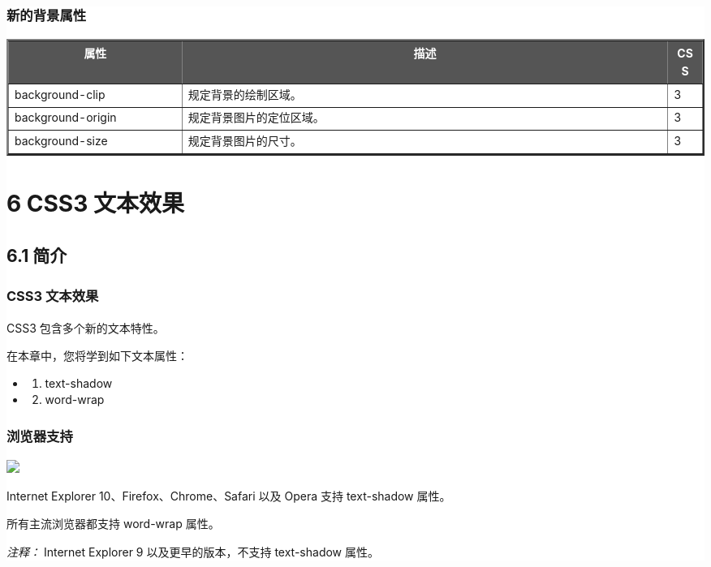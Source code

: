 ###  新的背景属性

<table class="table table-bordered" align="center" border="2" style="line-height:22.399999618530273px;">
<tbody>
<tr style="background-color: #555555;color: #ffffff;">
<th style="width:25%;">属性</th>
<th style="width:70%;">描述</th>
<th>CSS</th>
</tr>

<tr>
<td>background-clip</td>
<td>规定背景的绘制区域。</td>
<td>3</td>
</tr>

<tr>
<td>background-origin</td>
<td>规定背景图片的定位区域。</td>
<td>3</td>
</tr>

<tr>
<td>background-size</td>
<td>规定背景图片的尺寸。</td>
<td>3</td>
</tr>
</tbody></table>

# 6 CSS3 文本效果

## 6.1 简介

### CSS3 文本效果

CSS3 包含多个新的文本特性。

在本章中，您将学到如下文本属性：

- 1. text-shadow
- 2. word-wrap

### 浏览器支持

<img src="images/54d1cae088dba03f2cd1fec1/1-6-1/background_2.jpg" />

Internet Explorer 10、Firefox、Chrome、Safari 以及 Opera 支持 text-shadow 属性。

所有主流浏览器都支持 word-wrap 属性。

 *注释：* Internet Explorer 9 以及更早的版本，不支持 text-shadow 属性。
